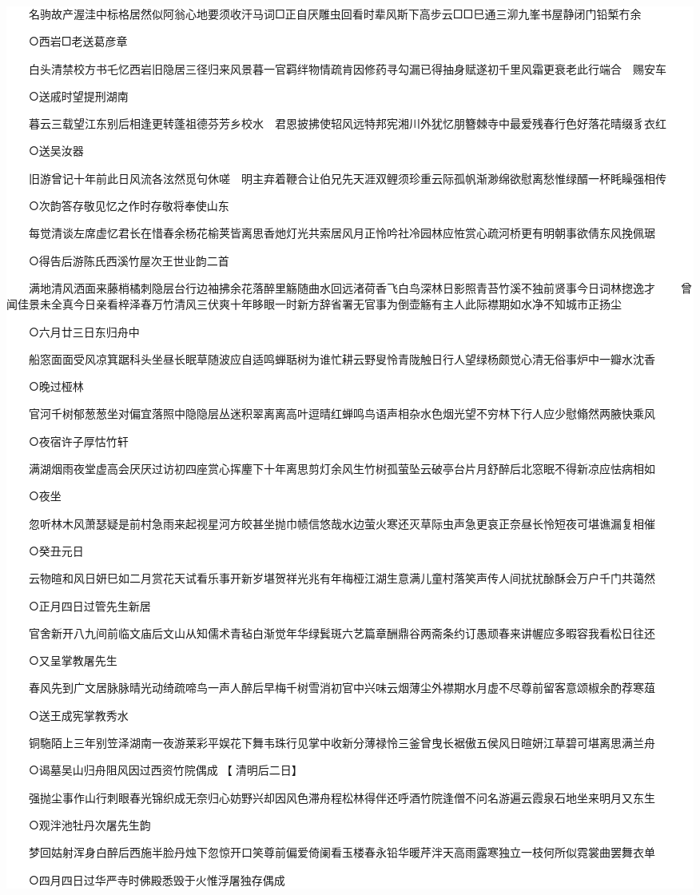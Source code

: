 
　　名驹故产渥洼中标格居然似阿翁心地要须收汗马词□正自厌雕虫回看时辈风斯下高步云□□巳通三泖九峯书屋静闭门铅椠冇余 

　　○西岩□老送葛彦章 

　　白头清禁校方书乇忆西岩旧隐居三径归来风景暮一官羁绊物情疏肯因修药寻勾漏已得抽身赋遂初千里风霜更衰老此行端合　赐安车 

　　○送戚时望提刑湖南 

　　暮云三载望江东别后相逢更转蓬祖德芬芳乡校水　君恩披拂使轺风远特邦宪湘川外犹忆朋簪棘寺中最爱残春行色好落花晴缀豸衣红 

　　○送吴汝器 

　　旧游曾记十年前此日风流各泫然觅句休嗟　明主弃着鞭合让伯兄先天涯双鲤须珍重云际孤帆渐渺绵欲慰离愁惟绿醑一杯眊矂强相传 

　　○次韵答存敬见忆之作时存敬将奉使山东 

　　每觉清谈左席虚忆君长在惜春余杨花榆荚皆离思香灺灯光共索居风月正怜吟社冷园林应恠赏心疏河桥更有明朝事欲倩东风挽佩琚 

　　○得告后游陈氏西溪竹屋次王世业韵二首 

　　满地清风洒面来藤梢橘刺隐层台行边袖拂余花落醉里觞随曲水回远渚荷香飞白鸟深林日影照青苔竹溪不独前贤事今日词林揔逸才 
　　曾闻佳景未全真今日亲看梓泽春万竹清风三伏爽十年眵眼一时新方辞省署无官事为倒壶觞有主人此际襟期如水净不知城市正扬尘 

　　○六月廿三日东归舟中 

　　船窓面面受风凉箕踞科头坐昼长眠草随波应自适鸣蝉聒树为谁忙耕云野叟怜青陇触日行人望绿杨颇觉心清无俗事炉中一瓣水沈香 

　　○晚过桠林 

　　官河千树郁葱葱坐对偏宜落照中隐隐层丛迷积翠离离高叶逗晴红蝉鸣鸟语声相杂水色烟光望不穷林下行人应少慰翛然两腋快乘风 

　　○夜宿许子厚怙竹轩 

　　满湖烟雨夜堂虚高会厌厌过访初四座赏心挥麈下十年离思剪灯余风生竹树孤萤坠云破亭台片月舒醉后北窓眠不得新凉应怯病相如 

　　○夜坐 

　　忽听林木风萧瑟疑是前村急雨来起视星河方皎甚坐抛巾帻信悠哉水边萤火寒还灭草际虫声急更哀正奈昼长怜短夜可堪谯漏复相催 

　　○癸丑元日 

　　云物暄和风日妍巳如二月赏花天试看乐事开新岁堪贺祥光兆有年梅桠江湖生意满儿童村落笑声传人间扰扰酴酥会万户千门共蔼然 

　　○正月四日过管先生新居 

　　官舍新开八九间前临文庙后文山从知儒术青毡白渐觉年华绿鬂斑六艺篇章酬鼎谷两斋条约订愚顽春来讲幄应多暇容我看松日往还 

　　○又呈掌教屠先生 

　　春风先到广文居脉脉晴光动绮疏啼鸟一声人醉后早梅千树雪消初官中兴味云烟薄尘外襟期水月虚不尽尊前留客意颂椒余酌荐寒葅 

　　○送王成宪掌教秀水 

　　铜駞陌上三年别笠泽湖南一夜游莱彩平娱花下舞韦珠行见掌中收新分薄禄怜三釜曾曳长裾傲五侯风日暄妍江草碧可堪离思满兰舟 

　　○谒墓吴山归舟阻风因过西资竹院偶成 【 清明后二日】 

　　强抛尘事作山行刺眼春光锦织成无奈归心妨野兴却因风色滞舟程松林得伴还呼酒竹院逢僧不问名游遍云霞泉石地坐来明月又东生 

　　○观泮池牡丹次屠先生韵 

　　梦回姑射浑身白醉后西施半脸丹烛下忽惊开口笑尊前偏爱倚阑看玉楼春永铅华暖芹泮天高雨露寒独立一枝何所似霓裳曲罢舞衣单 

　　○四月四日过华严寺时佛殿悉毁于火惟浮屠独存偶成 
